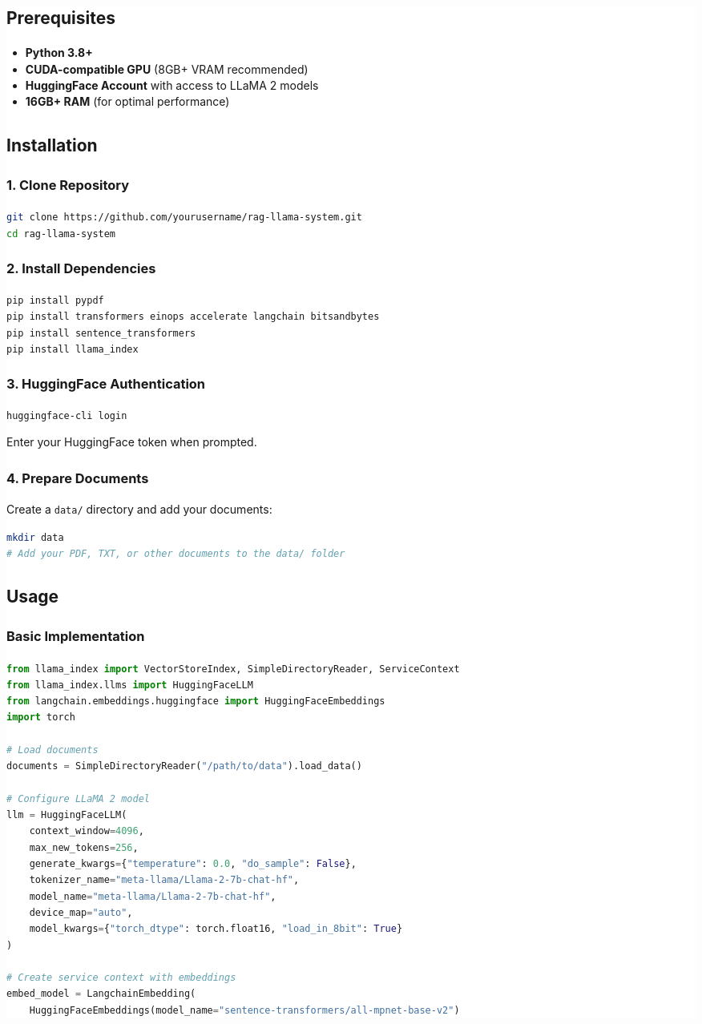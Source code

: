 ## Prerequisites

- **Python 3.8+**
- **CUDA-compatible GPU** (8GB+ VRAM recommended)
- **HuggingFace Account** with access to LLaMA 2 models
- **16GB+ RAM** (for optimal performance)

## Installation

### 1. Clone Repository
```bash
git clone https://github.com/yourusername/rag-llama-system.git
cd rag-llama-system
```

### 2. Install Dependencies
```bash
pip install pypdf
pip install transformers einops accelerate langchain bitsandbytes
pip install sentence_transformers
pip install llama_index
```

### 3. HuggingFace Authentication
```bash
huggingface-cli login
```
Enter your HuggingFace token when prompted.

### 4. Prepare Documents
Create a `data/` directory and add your documents:
```bash
mkdir data
# Add your PDF, TXT, or other documents to the data/ folder
```

## Usage

### Basic Implementation

```python
from llama_index import VectorStoreIndex, SimpleDirectoryReader, ServiceContext
from llama_index.llms import HuggingFaceLLM
from langchain.embeddings.huggingface import HuggingFaceEmbeddings
import torch

# Load documents
documents = SimpleDirectoryReader("/path/to/data").load_data()

# Configure LLaMA 2 model
llm = HuggingFaceLLM(
    context_window=4096,
    max_new_tokens=256,
    generate_kwargs={"temperature": 0.0, "do_sample": False},
    tokenizer_name="meta-llama/Llama-2-7b-chat-hf",
    model_name="meta-llama/Llama-2-7b-chat-hf",
    device_map="auto",
    model_kwargs={"torch_dtype": torch.float16, "load_in_8bit": True}
)

# Create service context with embeddings
embed_model = LangchainEmbedding(
    HuggingFaceEmbeddings(model_name="sentence-transformers/all-mpnet-base-v2")
```